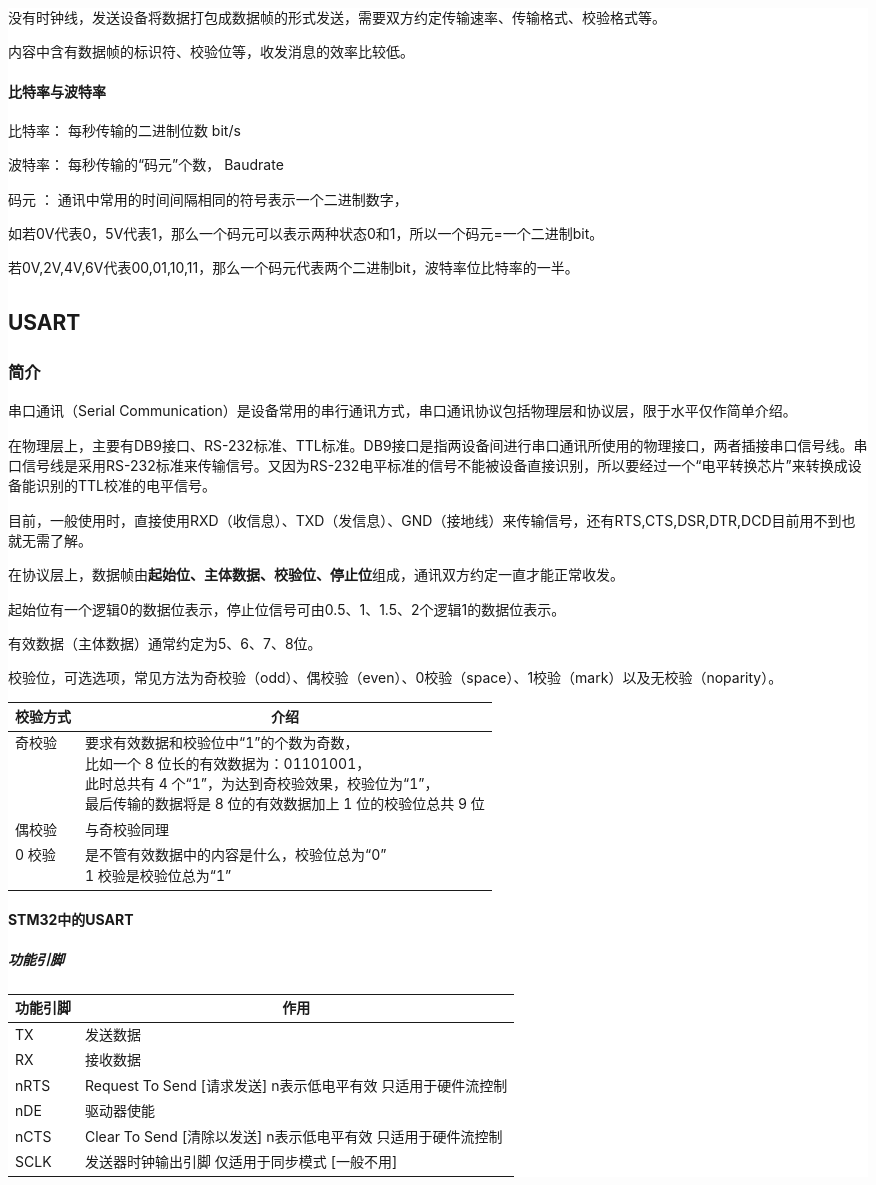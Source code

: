 没有时钟线，发送设备将数据打包成数据帧的形式发送，需要双方约定传输速率、传输格式、校验格式等。

内容中含有数据帧的标识符、校验位等，收发消息的效率比较低。

#### 比特率与波特率

比特率： 每秒传输的二进制位数 bit/s

波特率： 每秒传输的“码元”个数， Baudrate

码元    ： 通讯中常用的时间间隔相同的符号表示一个二进制数字，

​	如若0V代表0，5V代表1，那么一个码元可以表示两种状态0和1，所以一个码元=一个二进制bit。

​    若0V,2V,4V,6V代表00,01,10,11，那么一个码元代表两个二进制bit，波特率位比特率的一半。

## USART

### 简介

串口通讯（Serial Communication）是设备常用的串行通讯方式，串口通讯协议包括物理层和协议层，限于水平仅作简单介绍。

在物理层上，主要有DB9接口、RS-232标准、TTL标准。DB9接口是指两设备间进行串口通讯所使用的物理接口，两者插接串口信号线。串口信号线是采用RS-232标准来传输信号。又因为RS-232电平标准的信号不能被设备直接识别，所以要经过一个“电平转换芯片”来转换成设备能识别的TTL校准的电平信号。

目前，一般使用时，直接使用RXD（收信息）、TXD（发信息）、GND（接地线）来传输信号，还有RTS,CTS,DSR,DTR,DCD目前用不到也就无需了解。

在协议层上，数据帧由**起始位、主体数据、校验位、停止位**组成，通讯双方约定一直才能正常收发。

起始位有一个逻辑0的数据位表示，停止位信号可由0.5、1、1.5、2个逻辑1的数据位表示。

有效数据（主体数据）通常约定为5、6、7、8位。

校验位，可选选项，常见方法为奇校验（odd）、偶校验（even）、0校验（space）、1校验（mark）以及无校验（noparity）。

| 校验方式 | 介绍                                                         |
| -------- | ------------------------------------------------------------ |
| 奇校验   | 要求有效数据和校验位中“1”的个数为奇数，<br >比如一个 8 位长的有效数据为：01101001，<br>此时总共有 4 个“1”，为达到奇校验效果，校验位为“1”，<br/>最后传输的数据将是 8 位的有效数据加上 1 位的校验位总共 9 位 |
| 偶校验   | 与奇校验同理                                                 |
| 0 校验   | 是不管有效数据中的内容是什么，校验位总为“0”<br/>1 校验是校验位总为“1” |

#### STM32中的USART

##### 功能引脚

| 功能引脚 | 作用                                                         |
| -------- | ------------------------------------------------------------ |
| TX       | 发送数据                                                     |
| RX       | 接收数据                                                     |
| nRTS     | Request To Send [请求发送]  n表示低电平有效 只适用于硬件流控制 |
| nDE      | 驱动器使能                                                   |
| nCTS     | Clear To Send [清除以发送] n表示低电平有效  只适用于硬件流控制 |
| SCLK     | 发送器时钟输出引脚 仅适用于同步模式  [一般不用]              |
